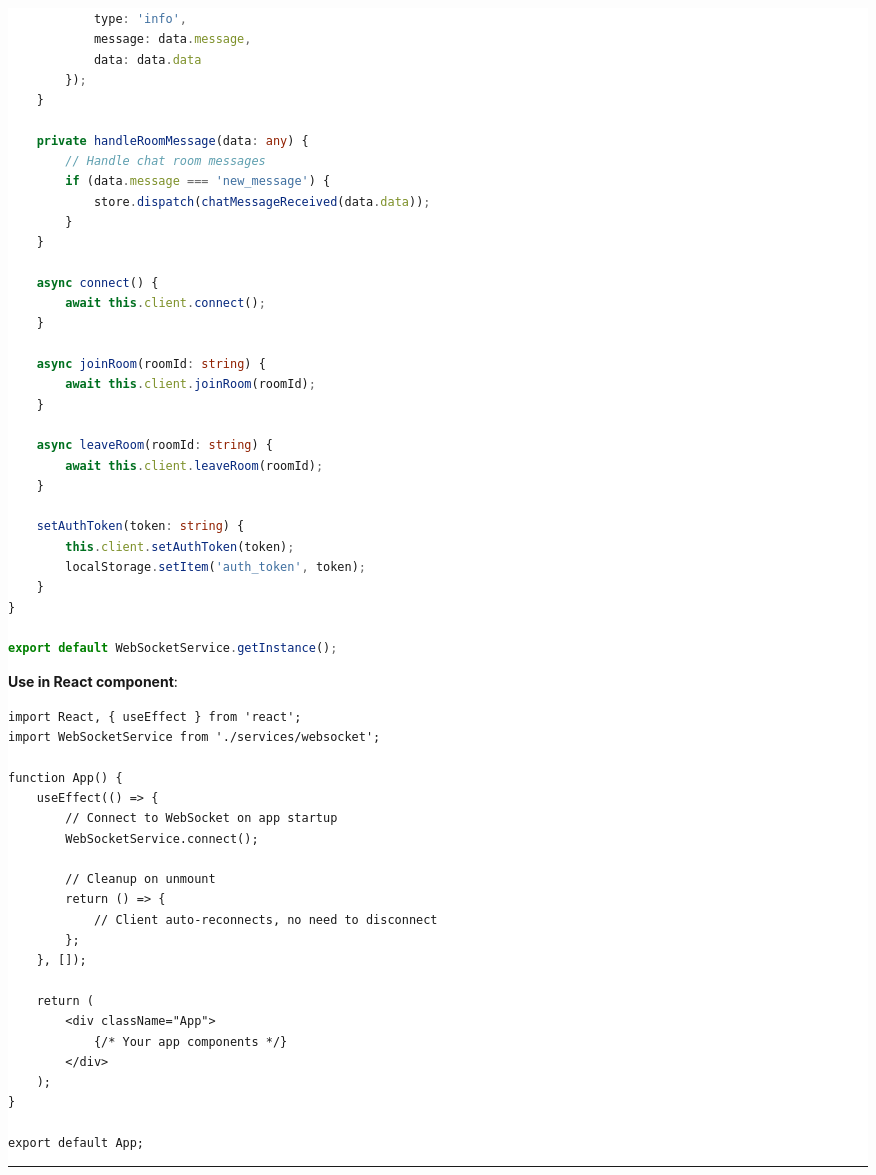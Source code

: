 ```typescript
            type: 'info',
            message: data.message,
            data: data.data
        });
    }

    private handleRoomMessage(data: any) {
        // Handle chat room messages
        if (data.message === 'new_message') {
            store.dispatch(chatMessageReceived(data.data));
        }
    }

    async connect() {
        await this.client.connect();
    }

    async joinRoom(roomId: string) {
        await this.client.joinRoom(roomId);
    }

    async leaveRoom(roomId: string) {
        await this.client.leaveRoom(roomId);
    }

    setAuthToken(token: string) {
        this.client.setAuthToken(token);
        localStorage.setItem('auth_token', token);
    }
}

export default WebSocketService.getInstance();
```

**Use in React component**:
```tsx
import React, { useEffect } from 'react';
import WebSocketService from './services/websocket';

function App() {
    useEffect(() => {
        // Connect to WebSocket on app startup
        WebSocketService.connect();

        // Cleanup on unmount
        return () => {
            // Client auto-reconnects, no need to disconnect
        };
    }, []);

    return (
        <div className="App">
            {/* Your app components */}
        </div>
    );
}

export default App;
```

---